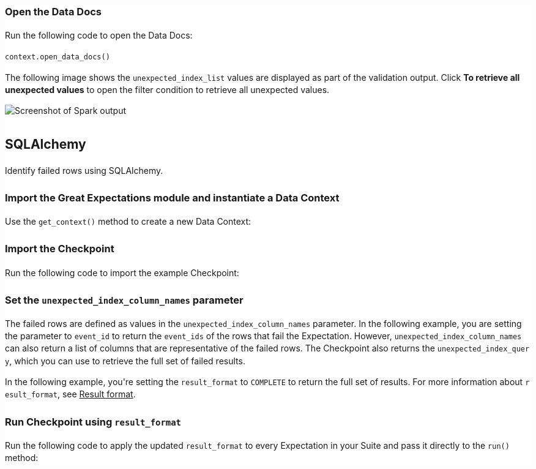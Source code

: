 ### Open the Data Docs

Run the following code to open the Data Docs:

```python
context.open_data_docs()
```

The following image shows the `unexpected_index_list` values are displayed as part of the validation output. Click **To retrieve all unexpected values** to open the filter condition to retrieve all unexpected values. 

![Screenshot of Spark output](/docs/oss/guides/images/failed_rows_data_docs_spark.png)

</TabItem>
<TabItem value="sqlalchemy">

## SQLAlchemy

Identify failed rows using SQLAlchemy.

### Import the Great Expectations module and instantiate a Data Context

Use the `get_context()` method to create a new Data Context:

```python title="Python" name="docs/docusaurus/docs/oss/guides/expectations/advanced/failed_rows_sql.py get context"
```

### Import the Checkpoint 

Run the following code to import the example Checkpoint:

```python title="Python" name="docs/docusaurus/docs/oss/guides/expectations/advanced/failed_rows_sql.py get checkpoint"
```

### Set the `unexpected_index_column_names` parameter

The failed rows are defined as values in the `unexpected_index_column_names` parameter. In the following example, you are setting the parameter to `event_id` to return the `event_ids` of the rows that fail the Expectation. However, `unexpected_index_column_names` can also return a list of columns that are representative of the failed rows. The Checkpoint also returns the `unexpected_index_query`, which you can use to retrieve the full set of failed results. 

In the following example, you're setting the `result_format` to `COMPLETE` to return the full set of results. For more information about `result_format`, see [Result format](https://docs.greatexpectations.io/docs/reference/learn/expectations/result_format/#configure-result-format).

```python title="Python" name="docs/docusaurus/docs/oss/guides/expectations/advanced/failed_rows_sql.py set unexpected_index_column_names"
```

### Run Checkpoint using `result_format`

Run the following code to apply the updated `result_format` to every Expectation in your Suite and pass it directly to the `run()` method: 
